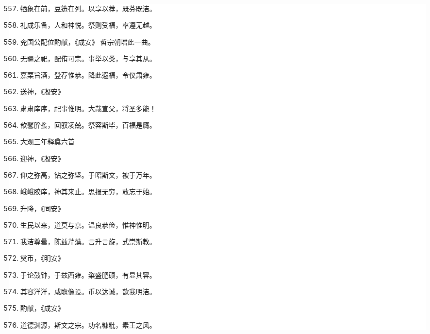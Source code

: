 557. <span id="志第九十_乐十二（乐章六）-557"></span>
牺象在前，豆笾在列。以享以荐，既芬既洁。

558. <span id="志第九十_乐十二（乐章六）-558"></span>
礼成乐备，人和神悦。祭则受福，率遵无越。

559. <span id="志第九十_乐十二（乐章六）-559"></span>
兖国公配位酌献，《成安》 哲宗朝增此一曲。

560. <span id="志第九十_乐十二（乐章六）-560"></span>
无疆之祀，配侑可宗。事举以类，与享其从。

561. <span id="志第九十_乐十二（乐章六）-561"></span>
嘉栗旨酒，登荐惟恭。降此遐福，令仪肃雍。

562. <span id="志第九十_乐十二（乐章六）-562"></span>
送神，《凝安》

563. <span id="志第九十_乐十二（乐章六）-563"></span>
肃肃庠序，祀事惟明。大哉宣父，将圣多能！

564. <span id="志第九十_乐十二（乐章六）-564"></span>
歆馨肸蚃，回驭凌兢。祭容斯毕，百福是膺。

565. <span id="志第九十_乐十二（乐章六）-565"></span>
大观三年释奠六首

566. <span id="志第九十_乐十二（乐章六）-566"></span>
迎神，《凝安》

567. <span id="志第九十_乐十二（乐章六）-567"></span>
仰之弥高，钻之弥坚。于昭斯文，被于万年。

568. <span id="志第九十_乐十二（乐章六）-568"></span>
峨峨胶庠，神其来止。思报无穷，敢忘于始。

569. <span id="志第九十_乐十二（乐章六）-569"></span>
升降，《同安》

570. <span id="志第九十_乐十二（乐章六）-570"></span>
生民以来，道莫与京。温良恭俭，惟神惟明。

571. <span id="志第九十_乐十二（乐章六）-571"></span>
我洁尊罍，陈兹芹藻。言升言旋，式崇斯教。

572. <span id="志第九十_乐十二（乐章六）-572"></span>
奠币，《明安》

573. <span id="志第九十_乐十二（乐章六）-573"></span>
于论鼓钟，于兹西雍。粢盛肥硕，有显其容。

574. <span id="志第九十_乐十二（乐章六）-574"></span>
其容洋洋，咸瞻像设。币以达诚，歆我明洁。

575. <span id="志第九十_乐十二（乐章六）-575"></span>
酌献，《成安》

576. <span id="志第九十_乐十二（乐章六）-576"></span>
道德渊源，斯文之宗。功名糠粃，素王之风。

